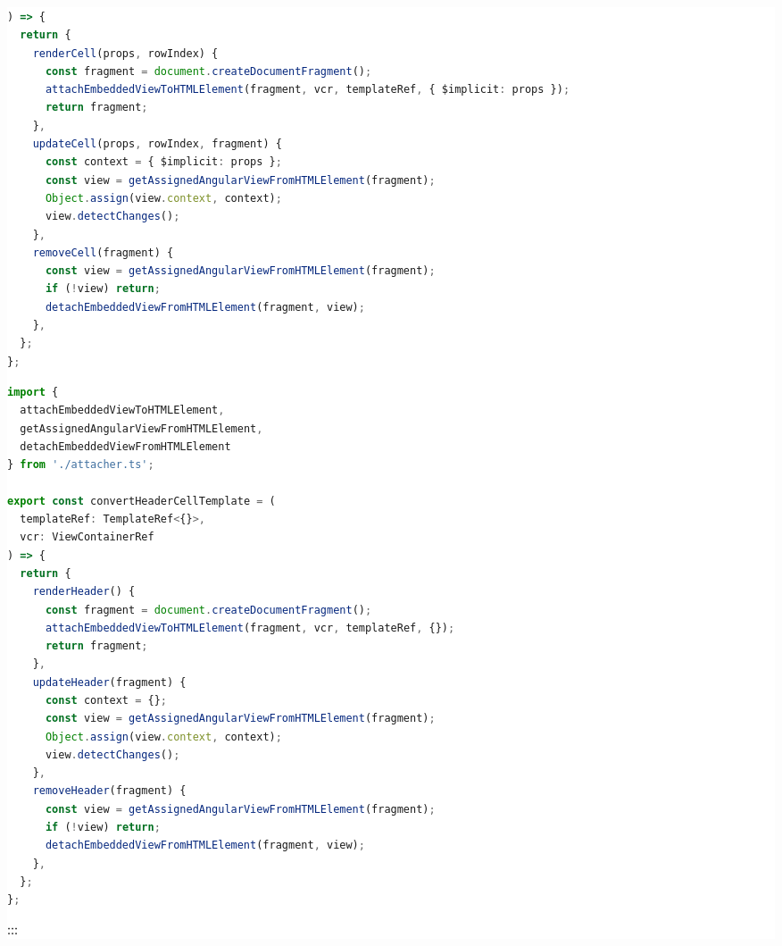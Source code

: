 ```ts [convertCellTemplate.ts]
) => {
  return {
    renderCell(props, rowIndex) {
      const fragment = document.createDocumentFragment();
      attachEmbeddedViewToHTMLElement(fragment, vcr, templateRef, { $implicit: props });
      return fragment;
    },
    updateCell(props, rowIndex, fragment) {
      const context = { $implicit: props };
      const view = getAssignedAngularViewFromHTMLElement(fragment);
      Object.assign(view.context, context);
      view.detectChanges();
    },
    removeCell(fragment) {
      const view = getAssignedAngularViewFromHTMLElement(fragment);
      if (!view) return;
      detachEmbeddedViewFromHTMLElement(fragment, view);
    },
  };
};
```
```ts [convertHeaderCellTemplate.ts]
import {
  attachEmbeddedViewToHTMLElement,
  getAssignedAngularViewFromHTMLElement,
  detachEmbeddedViewFromHTMLElement
} from './attacher.ts';

export const convertHeaderCellTemplate = (
  templateRef: TemplateRef<{}>,
  vcr: ViewContainerRef
) => {
  return {
    renderHeader() {
      const fragment = document.createDocumentFragment();
      attachEmbeddedViewToHTMLElement(fragment, vcr, templateRef, {});
      return fragment;
    },
    updateHeader(fragment) {
      const context = {};
      const view = getAssignedAngularViewFromHTMLElement(fragment);
      Object.assign(view.context, context);
      view.detectChanges();
    },
    removeHeader(fragment) {
      const view = getAssignedAngularViewFromHTMLElement(fragment);
      if (!view) return;
      detachEmbeddedViewFromHTMLElement(fragment, view);
    },
  };
};
```
:::
